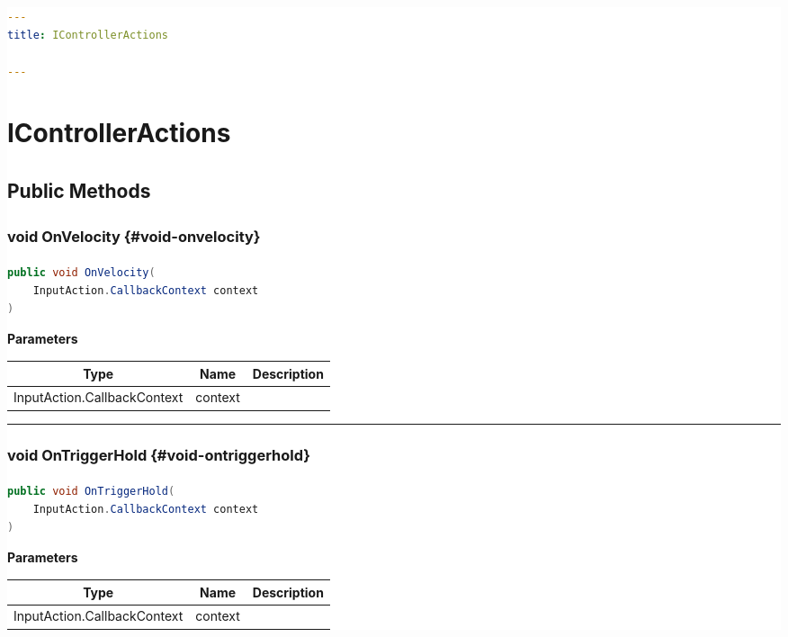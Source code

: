 ```yaml
---
title: IControllerActions

---
```


# IControllerActions










## Public Methods

### void OnVelocity {#void-onvelocity}

```csharp
public void OnVelocity(
    InputAction.CallbackContext context
)
```


**Parameters**

| Type | Name  | Description  | 
|--|--|--|
| InputAction.CallbackContext |context||






-----------

### void OnTriggerHold {#void-ontriggerhold}

```csharp
public void OnTriggerHold(
    InputAction.CallbackContext context
)
```


**Parameters**

| Type | Name  | Description  | 
|--|--|--|
| InputAction.CallbackContext |context||




